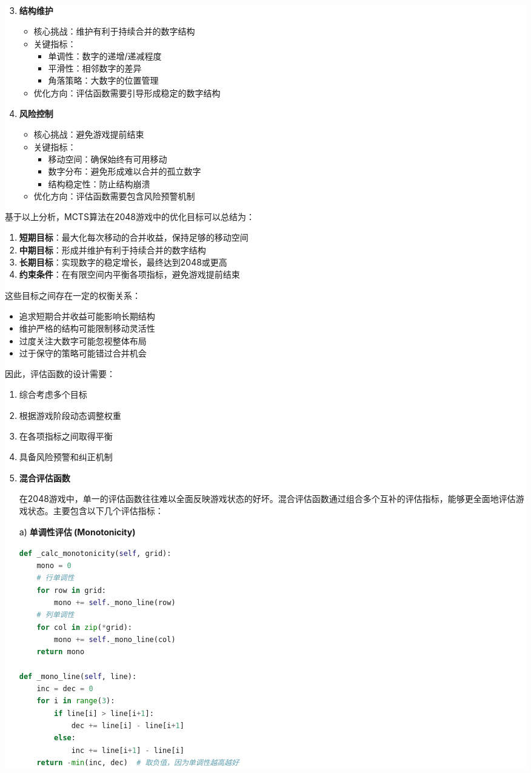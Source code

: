 3. **结构维护**
   - 核心挑战：维护有利于持续合并的数字结构
   - 关键指标：
     * 单调性：数字的递增/递减程度
     * 平滑性：相邻数字的差异
     * 角落策略：大数字的位置管理
   - 优化方向：评估函数需要引导形成稳定的数字结构

4. **风险控制**
   - 核心挑战：避免游戏提前结束
   - 关键指标：
     * 移动空间：确保始终有可用移动
     * 数字分布：避免形成难以合并的孤立数字
     * 结构稳定性：防止结构崩溃
   - 优化方向：评估函数需要包含风险预警机制

基于以上分析，MCTS算法在2048游戏中的优化目标可以总结为：
1. **短期目标**：最大化每次移动的合并收益，保持足够的移动空间
2. **中期目标**：形成并维护有利于持续合并的数字结构
3. **长期目标**：实现数字的稳定增长，最终达到2048或更高
4. **约束条件**：在有限空间内平衡各项指标，避免游戏提前结束

这些目标之间存在一定的权衡关系：
- 追求短期合并收益可能影响长期结构
- 维护严格的结构可能限制移动灵活性
- 过度关注大数字可能忽视整体布局
- 过于保守的策略可能错过合并机会

因此，评估函数的设计需要：
1. 综合考虑多个目标
2. 根据游戏阶段动态调整权重
3. 在各项指标之间取得平衡
4. 具备风险预警和纠正机制

1. **混合评估函数**
   
   在2048游戏中，单一的评估函数往往难以全面反映游戏状态的好坏。混合评估函数通过组合多个互补的评估指标，能够更全面地评估游戏状态。主要包含以下几个评估指标：

   a) **单调性评估 (Monotonicity)**
   ```python
   def _calc_monotonicity(self, grid):
       mono = 0
       # 行单调性
       for row in grid:
           mono += self._mono_line(row)
       # 列单调性
       for col in zip(*grid):
           mono += self._mono_line(col)
       return mono

   def _mono_line(self, line):
       inc = dec = 0
       for i in range(3):
           if line[i] > line[i+1]:
               dec += line[i] - line[i+1]
           else:
               inc += line[i+1] - line[i]
       return -min(inc, dec)  # 取负值，因为单调性越高越好
   ```
